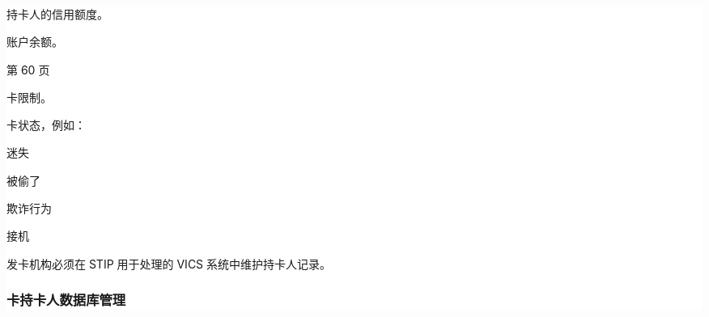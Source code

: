 


持卡人的信用额度。







账户余额。







第 60 页

卡限制。







卡状态，例如：







迷失







被偷了







欺诈行为







接机







发卡机构必须在 STIP 用于处理的 VICS 系统中维护持卡人记录。







### 卡持卡人数据库管理



